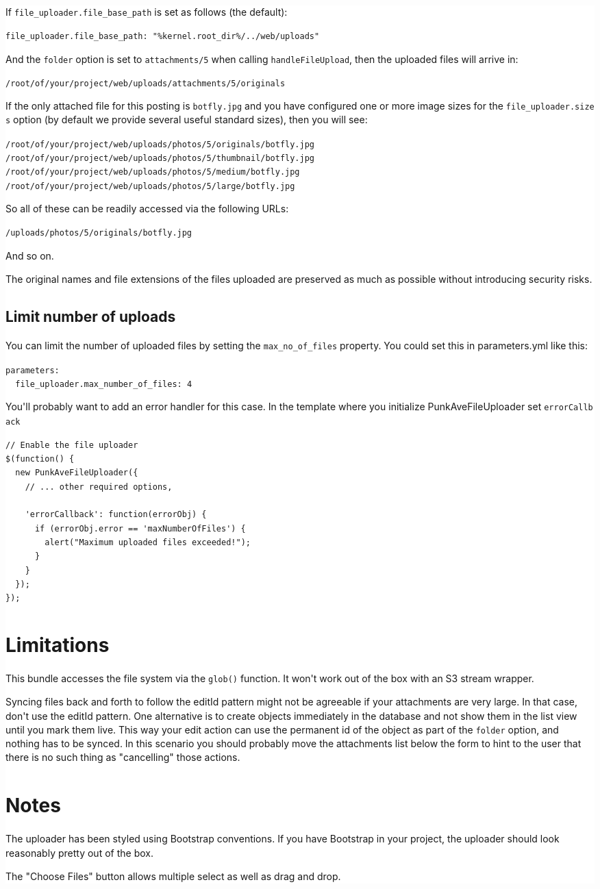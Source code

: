 If `file_uploader.file_base_path` is set as follows (the default):

    file_uploader.file_base_path: "%kernel.root_dir%/../web/uploads"

And the `folder` option is set to `attachments/5` when calling `handleFileUpload`, then the uploaded files will arrive in:

    /root/of/your/project/web/uploads/attachments/5/originals

If the only attached file for this posting is `botfly.jpg` and you have configured one or more image sizes for the `file_uploader.sizes` option (by default we provide several useful standard sizes), then you will see:

    /root/of/your/project/web/uploads/photos/5/originals/botfly.jpg
    /root/of/your/project/web/uploads/photos/5/thumbnail/botfly.jpg
    /root/of/your/project/web/uploads/photos/5/medium/botfly.jpg
    /root/of/your/project/web/uploads/photos/5/large/botfly.jpg

So all of these can be readily accessed via the following URLs:

    /uploads/photos/5/originals/botfly.jpg

And so on.

The original names and file extensions of the files uploaded are preserved as much as possible without introducing security risks.

Limit number of uploads
-----------------------

You can limit the number of uploaded files by setting the `max_no_of_files` property. You could set this in parameters.yml like this:

    parameters:
      file_uploader.max_number_of_files: 4

You'll probably want to add an error handler for this case. In the template where you initialize PunkAveFileUploader set `errorCallback`

    // Enable the file uploader
    $(function() {
      new PunkAveFileUploader({
        // ... other required options,

        'errorCallback': function(errorObj) {
          if (errorObj.error == 'maxNumberOfFiles') {
            alert("Maximum uploaded files exceeded!");
          }
        }
      });
    });

Limitations
===========

This bundle accesses the file system via the `glob()` function. It won't work out of the box with an S3 stream wrapper.

Syncing files back and forth to follow the editId pattern might not be agreeable if your attachments are very large. In that case, don't use the editId pattern. One alternative is to create objects immediately in the database and not show them in the list view until you mark them live. This way your edit action can use the permanent id of the object as part of the `folder` option, and nothing has to be synced. In this scenario you should probably move the attachments list below the form to hint to the user that there is no such thing as "cancelling" those actions.

Notes
=====

The uploader has been styled using Bootstrap conventions. If you have Bootstrap in your project, the uploader should look reasonably pretty out of the box.

The "Choose Files" button allows multiple select as well as drag and drop.
